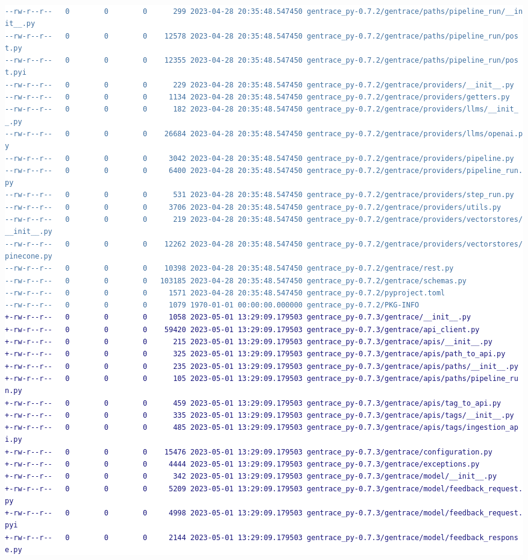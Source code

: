 ```diff
--rw-r--r--   0        0        0      299 2023-04-28 20:35:48.547450 gentrace_py-0.7.2/gentrace/paths/pipeline_run/__init__.py
--rw-r--r--   0        0        0    12578 2023-04-28 20:35:48.547450 gentrace_py-0.7.2/gentrace/paths/pipeline_run/post.py
--rw-r--r--   0        0        0    12355 2023-04-28 20:35:48.547450 gentrace_py-0.7.2/gentrace/paths/pipeline_run/post.pyi
--rw-r--r--   0        0        0      229 2023-04-28 20:35:48.547450 gentrace_py-0.7.2/gentrace/providers/__init__.py
--rw-r--r--   0        0        0     1134 2023-04-28 20:35:48.547450 gentrace_py-0.7.2/gentrace/providers/getters.py
--rw-r--r--   0        0        0      182 2023-04-28 20:35:48.547450 gentrace_py-0.7.2/gentrace/providers/llms/__init__.py
--rw-r--r--   0        0        0    26684 2023-04-28 20:35:48.547450 gentrace_py-0.7.2/gentrace/providers/llms/openai.py
--rw-r--r--   0        0        0     3042 2023-04-28 20:35:48.547450 gentrace_py-0.7.2/gentrace/providers/pipeline.py
--rw-r--r--   0        0        0     6400 2023-04-28 20:35:48.547450 gentrace_py-0.7.2/gentrace/providers/pipeline_run.py
--rw-r--r--   0        0        0      531 2023-04-28 20:35:48.547450 gentrace_py-0.7.2/gentrace/providers/step_run.py
--rw-r--r--   0        0        0     3706 2023-04-28 20:35:48.547450 gentrace_py-0.7.2/gentrace/providers/utils.py
--rw-r--r--   0        0        0      219 2023-04-28 20:35:48.547450 gentrace_py-0.7.2/gentrace/providers/vectorstores/__init__.py
--rw-r--r--   0        0        0    12262 2023-04-28 20:35:48.547450 gentrace_py-0.7.2/gentrace/providers/vectorstores/pinecone.py
--rw-r--r--   0        0        0    10398 2023-04-28 20:35:48.547450 gentrace_py-0.7.2/gentrace/rest.py
--rw-r--r--   0        0        0   103185 2023-04-28 20:35:48.547450 gentrace_py-0.7.2/gentrace/schemas.py
--rw-r--r--   0        0        0     1571 2023-04-28 20:35:48.547450 gentrace_py-0.7.2/pyproject.toml
--rw-r--r--   0        0        0     1079 1970-01-01 00:00:00.000000 gentrace_py-0.7.2/PKG-INFO
+-rw-r--r--   0        0        0     1058 2023-05-01 13:29:09.179503 gentrace_py-0.7.3/gentrace/__init__.py
+-rw-r--r--   0        0        0    59420 2023-05-01 13:29:09.179503 gentrace_py-0.7.3/gentrace/api_client.py
+-rw-r--r--   0        0        0      215 2023-05-01 13:29:09.179503 gentrace_py-0.7.3/gentrace/apis/__init__.py
+-rw-r--r--   0        0        0      325 2023-05-01 13:29:09.179503 gentrace_py-0.7.3/gentrace/apis/path_to_api.py
+-rw-r--r--   0        0        0      235 2023-05-01 13:29:09.179503 gentrace_py-0.7.3/gentrace/apis/paths/__init__.py
+-rw-r--r--   0        0        0      105 2023-05-01 13:29:09.179503 gentrace_py-0.7.3/gentrace/apis/paths/pipeline_run.py
+-rw-r--r--   0        0        0      459 2023-05-01 13:29:09.179503 gentrace_py-0.7.3/gentrace/apis/tag_to_api.py
+-rw-r--r--   0        0        0      335 2023-05-01 13:29:09.179503 gentrace_py-0.7.3/gentrace/apis/tags/__init__.py
+-rw-r--r--   0        0        0      485 2023-05-01 13:29:09.179503 gentrace_py-0.7.3/gentrace/apis/tags/ingestion_api.py
+-rw-r--r--   0        0        0    15476 2023-05-01 13:29:09.179503 gentrace_py-0.7.3/gentrace/configuration.py
+-rw-r--r--   0        0        0     4444 2023-05-01 13:29:09.179503 gentrace_py-0.7.3/gentrace/exceptions.py
+-rw-r--r--   0        0        0      342 2023-05-01 13:29:09.179503 gentrace_py-0.7.3/gentrace/model/__init__.py
+-rw-r--r--   0        0        0     5209 2023-05-01 13:29:09.179503 gentrace_py-0.7.3/gentrace/model/feedback_request.py
+-rw-r--r--   0        0        0     4998 2023-05-01 13:29:09.179503 gentrace_py-0.7.3/gentrace/model/feedback_request.pyi
+-rw-r--r--   0        0        0     2144 2023-05-01 13:29:09.179503 gentrace_py-0.7.3/gentrace/model/feedback_response.py
```